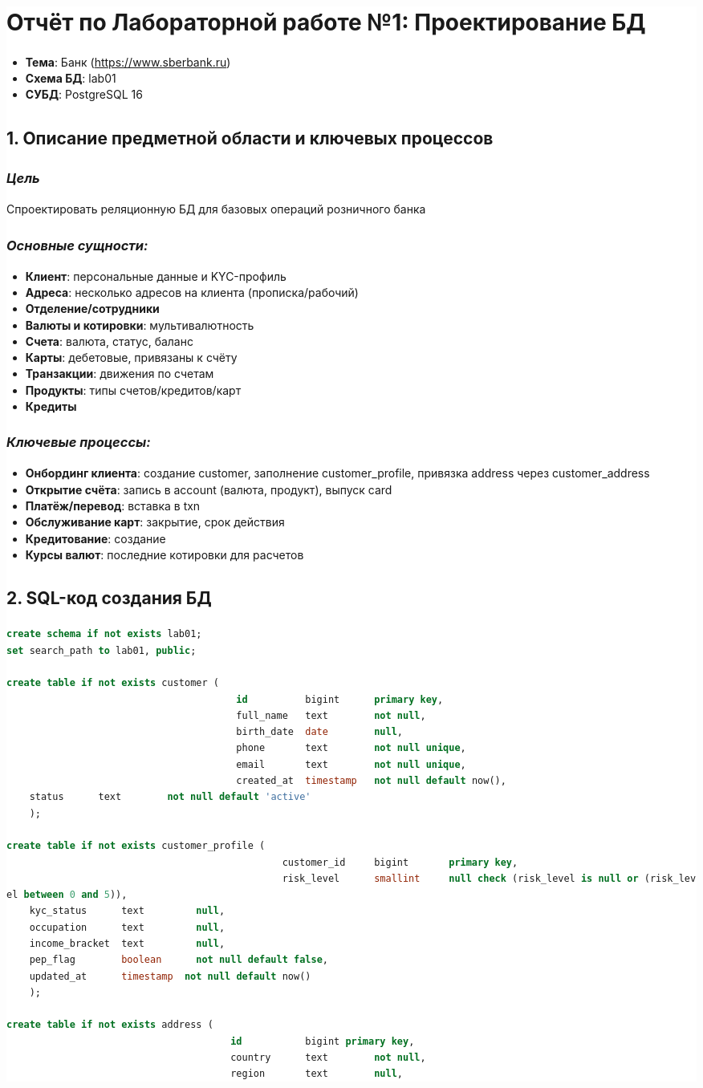 # Отчёт по Лабораторной работе №1: Проектирование БД

* **Тема**: Банк (https://www.sberbank.ru)
* **Схема БД**: lab01
* **СУБД**: PostgreSQL 16

## 1. Описание предметной области и ключевых процессов
### _Цель_
Спроектировать реляционную БД для базовых операций розничного банка

### _Основные сущности:_
* **Клиент**: персональные данные и KYC-профиль
* **Адреса**: несколько адресов на клиента (прописка/рабочий)
* **Отделение/сотрудники**
* **Валюты и котировки**: мультивалютность
* **Счета**: валюта, статус, баланс
* **Карты**: дебетовые, привязаны к счёту
* **Транзакции**: движения по счетам
* **Продукты**: типы счетов/кредитов/карт
* **Кредиты**

### _Ключевые процессы:_
* **Онбординг клиента**: создание customer, заполнение customer_profile, привязка address через customer_address
* **Открытие счёта**: запись в account (валюта, продукт), выпуск card
* **Платёж/перевод**: вставка в txn
* **Обслуживание карт**: закрытие, срок действия
* **Кредитование**: создание
* **Курсы валют**: последние котировки для расчетов

## 2. SQL-код создания БД
```sql
create schema if not exists lab01;
set search_path to lab01, public;

create table if not exists customer (
                                        id          bigint      primary key,
                                        full_name   text        not null,
                                        birth_date  date        null,
                                        phone       text        not null unique,
                                        email       text        not null unique,
                                        created_at  timestamp   not null default now(),
    status      text        not null default 'active'
    );

create table if not exists customer_profile (
                                                customer_id     bigint       primary key,
                                                risk_level      smallint     null check (risk_level is null or (risk_level between 0 and 5)),
    kyc_status      text         null,
    occupation      text         null,
    income_bracket  text         null,
    pep_flag        boolean      not null default false,
    updated_at      timestamp  not null default now()
    );

create table if not exists address (
                                       id           bigint primary key,
                                       country      text        not null,
                                       region       text        null,
```